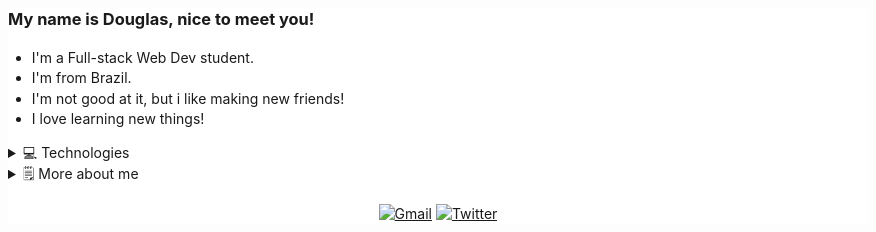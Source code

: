 ### My name is Douglas, nice to meet you!
- I'm a Full-stack Web Dev student.
- I'm from Brazil.
- I'm not good at it, but i like making new friends!
- I love learning new things!

<details><summary>💻 Technologies</summary></details>

<details><summary>🗒️ More about me</summary></details>
<br />
<div align="center">
  <a href="mailto:douglas.mateus2005@gmail.com"><img src="https://img.shields.io/badge/Gmail-D14836?style=for-the-badge&logo=gmail&logoColor=white" alt="Gmail" /></a>
  <a href="https://twitter.com/Sonlyess"><img src="https://img.shields.io/badge/Twitter-1DA1F2?style=for-the-badge&logo=twitter&logoColor=white" alt="Twitter" /></a>
</div>
